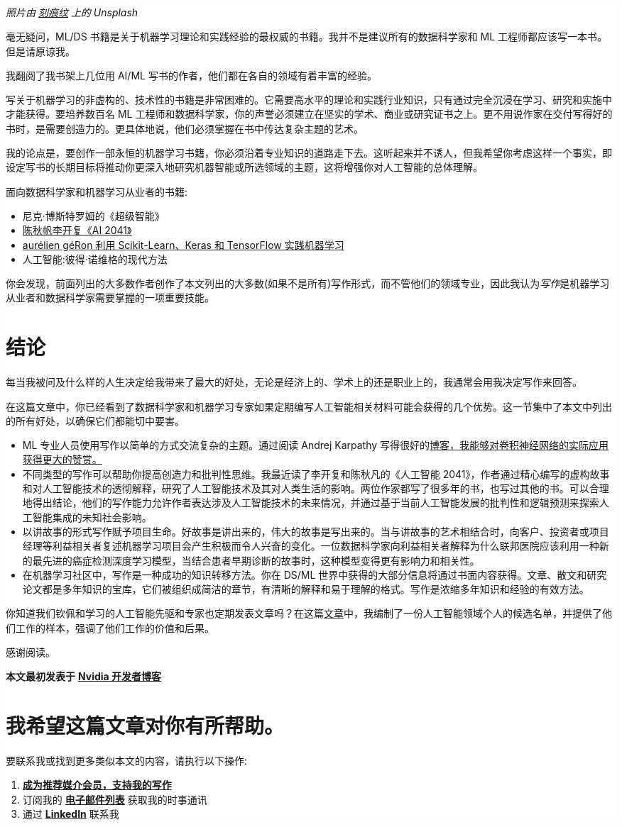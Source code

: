 *照片由* [*刻痕纹*](https://unsplash.com/@jannerboy62?utm_source=unsplash&utm_medium=referral&utm_content=creditCopyText) *上的 Unsplash*

毫无疑问，ML/DS 书籍是关于机器学习理论和实践经验的最权威的书籍。我并不是建议所有的数据科学家和 ML 工程师都应该写一本书。但是请原谅我。

我翻阅了我书架上几位用 AI/ML 写书的作者，他们都在各自的领域有着丰富的经验。

写关于机器学习的非虚构的、技术性的书籍是非常困难的。它需要高水平的理论和实践行业知识，只有通过完全沉浸在学习、研究和实施中才能获得。要培养数百名 ML 工程师和数据科学家，你的声誉必须建立在坚实的学术、商业或研究证书之上。更不用说作家在交付写得好的书时，是需要创造力的。更具体地说，他们必须掌握在书中传达复杂主题的艺术。

我的论点是，要创作一部永恒的机器学习书籍，你必须沿着专业知识的道路走下去。这听起来并不诱人，但我希望你考虑这样一个事实，即设定写书的长期目标将推动你更深入地研究机器智能或所选领域的主题，这将增强你对人工智能的总体理解。

面向数据科学家和机器学习从业者的书籍:

*   尼克·博斯特罗姆的《超级智能》
*   [陈秋帆李开复《AI 2041》](https://books.google.co.uk/books/about/AI_2041.html?id=tUASEAAAQBAJ&source=kp_book_description&redir_esc=y)
*   [aurélien géRon 利用 Scikit-Learn、Keras 和 TensorFlow 实践机器学习](https://learning.oreilly.com/library/view/hands-on-machine-learning/9781492032632/)
*   人工智能:彼得·诺维格的现代方法

你会发现，前面列出的大多数作者创作了本文列出的大多数(如果不是所有)写作形式，而不管他们的领域专业，因此我认为*写作*是机器学习从业者和数据科学家需要掌握的一项重要技能。

# 结论

每当我被问及什么样的人生决定给我带来了最大的好处，无论是经济上的、学术上的还是职业上的，我通常会用我决定写作来回答。

在这篇文章中，你已经看到了数据科学家和机器学习专家如果定期编写人工智能相关材料可能会获得的几个优势。这一节集中了本文中列出的所有好处，以确保它们都能切中要害。

*   ML 专业人员使用写作以简单的方式交流复杂的主题。通过阅读 Andrej Karpathy 写得很好的[博客，我能够对卷积神经网络的实际应用获得更大的赞赏。](http://karpathy.github.io/2015/10/25/selfie/)
*   不同类型的写作可以帮助你提高创造力和批判性思维。我最近读了李开复和陈秋凡的《人工智能 2041》，作者通过精心编写的虚构故事和对人工智能技术的透彻解释，研究了人工智能技术及其对人类生活的影响。两位作家都写了很多年的书，也写过其他的书。可以合理地得出结论，他们的写作能力允许作者表达涉及人工智能技术的未来情况，并通过基于当前人工智能发展的批判性和逻辑预测来探索人工智能集成的未知社会影响。
*   以讲故事的形式写作赋予项目生命。好故事是讲出来的，伟大的故事是写出来的。当与讲故事的艺术相结合时，向客户、投资者或项目经理等利益相关者复述机器学习项目会产生积极而令人兴奋的变化。一位数据科学家向利益相关者解释为什么联邦医院应该利用一种新的最先进的癌症检测深度学习模型，当结合患者早期诊断的故事时，这种模型变得更有影响力和相关性。
*   在机器学习社区中，写作是一种成功的知识转移方法。你在 DS/ML 世界中获得的大部分信息将通过书面内容获得。文章、散文和研究论文都是多年知识的宝库，它们被组织成简洁的章节，有清晰的解释和易于理解的格式。写作是浓缩多年知识和经验的有效方法。

你知道我们钦佩和学习的人工智能先驱和专家也定期发表文章吗？在这篇[文章](https://docs.google.com/document/d/1WJP7hFiaP9L5r97dVK5j8y6XAjJypZfKh5FqMM2v7Dc/edit#heading=h.hevat0uwelz7)中，我编制了一份人工智能领域个人的候选名单，并提供了他们工作的样本，强调了他们工作的价值和后果。

感谢阅读。

**本文最初发表于** [**Nvidia 开发者博客**](https://developer.nvidia.com/blog/an-important-skill-for-data-scientists-and-machine-learning-practitioners/)

# 我希望这篇文章对你有所帮助。

要联系我或找到更多类似本文的内容，请执行以下操作:

1.  [**成为推荐媒介会员，支持我的写作**](https://richmondalake.medium.com/membership)
2.  订阅我的 [**电子邮件列表**](https://richmond-alake.ck.page/c8e63294ee) 获取我的时事通讯
3.  通过 [**LinkedIn**](https://www.linkedin.com/in/richmondalake/) 联系我